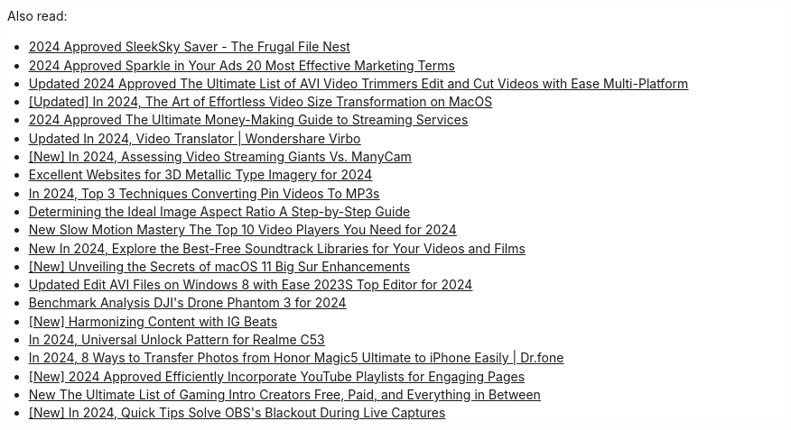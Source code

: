 

<ins class="adsbygoogle"
     style="display:block"
     data-ad-client="ca-pub-7571918770474297"
     data-ad-slot="8358498916"
     data-ad-format="auto"
     data-full-width-responsive="true"></ins>


<span class="atpl-alsoreadstyle">Also read:</span>
<div><ul>
<li><a href="https://fox-blue.techidaily.com/2024-approved-sleeksky-saver-the-frugal-file-nest/"><u>2024 Approved  SleekSky Saver - The Frugal File Nest</u></a></li>
<li><a href="https://fox-blue.techidaily.com/2024-approved-sparkle-in-your-ads-20-most-effective-marketing-terms/"><u>2024 Approved  Sparkle in Your Ads  20 Most Effective Marketing Terms</u></a></li>
<li><a href="https://ai-video-tools.techidaily.com/updated-2024-approved-the-ultimate-list-of-avi-video-trimmers-edit-and-cut-videos-with-ease-multi-platform/"><u>Updated 2024 Approved The Ultimate List of AVI Video Trimmers Edit and Cut Videos with Ease Multi-Platform</u></a></li>
<li><a href="https://instagram-video-files.techidaily.com/updated-in-2024-the-art-of-effortless-video-size-transformation-on-macos/"><u>[Updated] In 2024, The Art of Effortless Video Size Transformation on MacOS</u></a></li>
<li><a href="https://youtube-stream.techidaily.com/2024-approved-the-ultimate-money-making-guide-to-streaming-services/"><u>2024 Approved  The Ultimate Money-Making Guide to Streaming Services</u></a></li>
<li><a href="https://ai-voice-clone.techidaily.com/updated-in-2024-video-translator-wondershare-virbo/"><u>Updated In 2024, Video Translator | Wondershare Virbo</u></a></li>
<li><a href="https://screen-sharing-recording.techidaily.com/new-in-2024-assessing-video-streaming-giants-vs-manycam/"><u>[New] In 2024, Assessing Video Streaming Giants Vs. ManyCam</u></a></li>
<li><a href="https://some-knowledge.techidaily.com/excellent-websites-for-3d-metallic-type-imagery-for-2024/"><u>Excellent Websites for 3D Metallic Type Imagery for 2024</u></a></li>
<li><a href="https://fox-links.techidaily.com/in-2024-top-3-techniques-converting-pin-videos-to-mp3s/"><u>In 2024, Top 3 Techniques  Converting Pin Videos To MP3s</u></a></li>
<li><a href="https://video-ai-editor.techidaily.com/determining-the-ideal-image-aspect-ratio-a-step-by-step-guide/"><u>Determining the Ideal Image Aspect Ratio A Step-by-Step Guide</u></a></li>
<li><a href="https://video-ai-editor.techidaily.com/new-slow-motion-mastery-the-top-10-video-players-you-need-for-2024/"><u>New Slow Motion Mastery The Top 10 Video Players You Need for 2024</u></a></li>
<li><a href="https://audio-editing.techidaily.com/new-in-2024-explore-the-best-free-soundtrack-libraries-for-your-videos-and-films/"><u>New In 2024, Explore the Best-Free Soundtrack Libraries for Your Videos and Films</u></a></li>
<li><a href="https://some-approaches.techidaily.com/new-unveiling-the-secrets-of-macos-11-big-sur-enhancements/"><u>[New] Unveiling the Secrets of macOS 11 Big Sur Enhancements</u></a></li>
<li><a href="https://ai-video-apps.techidaily.com/updated-edit-avi-files-on-windows-8-with-ease-2023s-top-editor-for-2024/"><u>Updated Edit AVI Files on Windows 8 with Ease 2023S Top Editor for 2024</u></a></li>
<li><a href="https://extra-resources.techidaily.com/benchmark-analysis-djis-drone-phantom-3-for-2024/"><u>Benchmark Analysis  DJI's Drone Phantom 3 for 2024</u></a></li>
<li><a href="https://instagram-clips.techidaily.com/new-harmonizing-content-with-ig-beats/"><u>[New] Harmonizing Content with IG Beats</u></a></li>
<li><a href="https://easy-unlock-android.techidaily.com/in-2024-universal-unlock-pattern-for-realme-c53-by-drfone-android/"><u>In 2024, Universal Unlock Pattern for Realme C53</u></a></li>
<li><a href="https://android-transfer.techidaily.com/in-2024-8-ways-to-transfer-photos-from-honor-magic5-ultimate-to-iphone-easily-drfone-by-drfone-transfer-from-android-transfer-from-android/"><u>In 2024, 8 Ways to Transfer Photos from Honor Magic5 Ultimate to iPhone Easily | Dr.fone</u></a></li>
<li><a href="https://facebook-video-footage.techidaily.com/new-2024-approved-efficiently-incorporate-youtube-playlists-for-engaging-pages/"><u>[New] 2024 Approved  Efficiently Incorporate YouTube Playlists for Engaging Pages</u></a></li>
<li><a href="https://ai-video-tools.techidaily.com/new-the-ultimate-list-of-gaming-intro-creators-free-paid-and-everything-in-between/"><u>New The Ultimate List of Gaming Intro Creators Free, Paid, and Everything in Between</u></a></li>
<li><a href="https://digital-screen-recording.techidaily.com/new-in-2024-quick-tips-solve-obss-blackout-during-live-captures/"><u>[New] In 2024, Quick Tips  Solve OBS's Blackout During Live Captures</u></a></li>